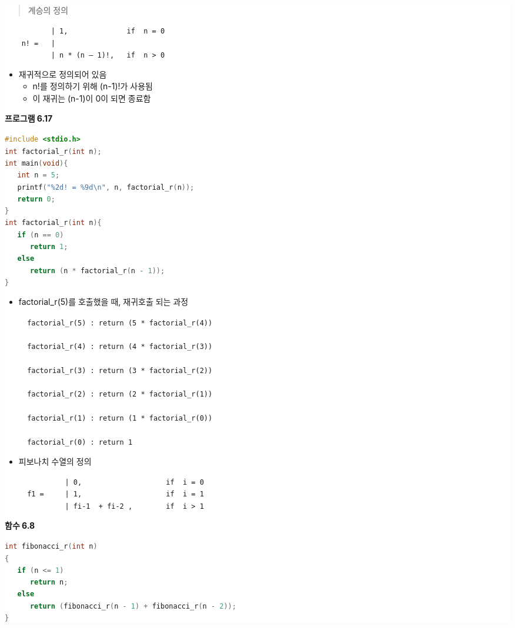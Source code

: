 > 계승의 정의

               | 1,              if  n = 0
        n! =   |
               | n * (n – 1)!,   if  n > 0 


- 재귀적으로 정의되어 있음
    - n!를 정의하기 위해 (n-1)!가 사용됨
    - 이 재귀는 (n-1)이 0이 되면 종료함

**프로그램 6.17** 
```c
#include <stdio.h>
int factorial_r(int n);
int main(void){
   int n = 5;
   printf("%2d! = %9d\n", n, factorial_r(n));
   return 0;
}
int factorial_r(int n){
   if (n == 0)
      return 1;
   else
      return (n * factorial_r(n - 1));
}
```
* factorial_r(5)를 호출했을 때, 재귀호출 되는 과정
    
        factorial_r(5) : return (5 * factorial_r(4))

        factorial_r(4) : return (4 * factorial_r(3))

        factorial_r(3) : return (3 * factorial_r(2))

        factorial_r(2) : return (2 * factorial_r(1))

        factorial_r(1) : return (1 * factorial_r(0))

        factorial_r(0) : return 1

* 피보나치 수열의 정의

                 | 0,                    if  i = 0
        f1 =     | 1,                    if  i = 1
                 | fi-1  + fi-2 ,        if  i > 1 

**함수 6.8**
```c
int fibonacci_r(int n)
{
   if (n <= 1)
      return n;
   else
      return (fibonacci_r(n - 1) + fibonacci_r(n - 2));
}
```
